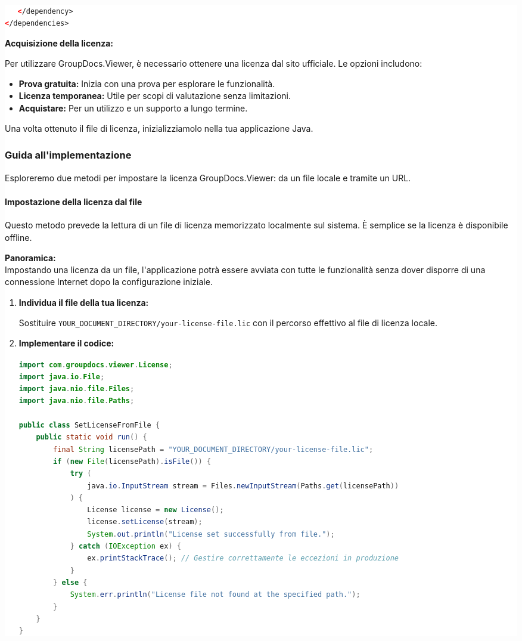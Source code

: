 ```xml
   </dependency>
</dependencies>
```

**Acquisizione della licenza:**

Per utilizzare GroupDocs.Viewer, è necessario ottenere una licenza dal sito ufficiale. Le opzioni includono:
- **Prova gratuita:** Inizia con una prova per esplorare le funzionalità.
- **Licenza temporanea:** Utile per scopi di valutazione senza limitazioni.
- **Acquistare:** Per un utilizzo e un supporto a lungo termine.

Una volta ottenuto il file di licenza, inizializziamolo nella tua applicazione Java.

### Guida all'implementazione

Esploreremo due metodi per impostare la licenza GroupDocs.Viewer: da un file locale e tramite un URL.

#### Impostazione della licenza dal file

Questo metodo prevede la lettura di un file di licenza memorizzato localmente sul sistema. È semplice se la licenza è disponibile offline.

**Panoramica:**  
Impostando una licenza da un file, l'applicazione potrà essere avviata con tutte le funzionalità senza dover disporre di una connessione Internet dopo la configurazione iniziale.

1. **Individua il file della tua licenza:**

   Sostituire `YOUR_DOCUMENT_DIRECTORY/your-license-file.lic` con il percorso effettivo al file di licenza locale.

2. **Implementare il codice:**

   ```java
   import com.groupdocs.viewer.License;
   import java.io.File;
   import java.nio.file.Files;
   import java.nio.file.Paths;

   public class SetLicenseFromFile {
       public static void run() {
           final String licensePath = "YOUR_DOCUMENT_DIRECTORY/your-license-file.lic";
           if (new File(licensePath).isFile()) {
               try (
                   java.io.InputStream stream = Files.newInputStream(Paths.get(licensePath))
               ) {
                   License license = new License();
                   license.setLicense(stream);
                   System.out.println("License set successfully from file.");
               } catch (IOException ex) {
                   ex.printStackTrace(); // Gestire correttamente le eccezioni in produzione
               }
           } else {
               System.err.println("License file not found at the specified path.");
           }
       }
   }
   ```

